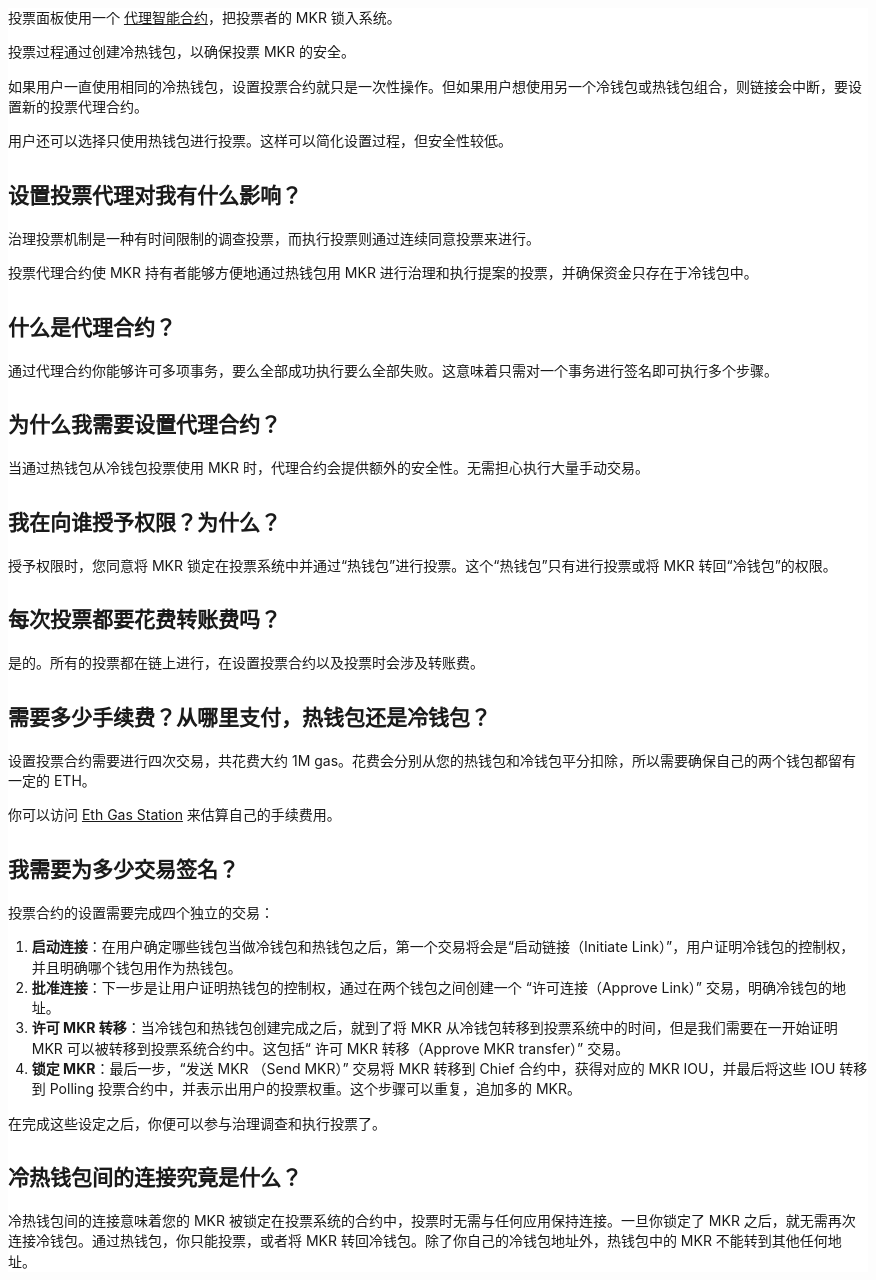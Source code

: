投票面板使用一个 [代理智能合约](https://github.com/makerdao/vote-proxy)，把投票者的 MKR 锁入系统。

投票过程通过创建冷热钱包，以确保投票 MKR 的安全。

如果用户一直使用相同的冷热钱包，设置投票合约就只是一次性操作。但如果用户想使用另一个冷钱包或热钱包组合，则链接会中断，要设置新的投票代理合约。

用户还可以选择只使用热钱包进行投票。这样可以简化设置过程，但安全性较低。

## 设置投票代理对我有什么影响？

治理投票机制是一种有时间限制的调查投票，而执行投票则通过连续同意投票来进行。

投票代理合约使 MKR 持有者能够方便地通过热钱包用 MKR 进行治理和执行提案的投票，并确保资金只存在于冷钱包中。

## 什么是代理合约？

通过代理合约你能够许可多项事务，要么全部成功执行要么全部失败。这意味着只需对一个事务进行签名即可执行多个步骤。

## 为什么我需要设置代理合约？

当通过热钱包从冷钱包投票使用 MKR 时，代理合约会提供额外的安全性。无需担心执行大量手动交易。

## 我在向谁授予权限？为什么？

授予权限时，您同意将 MKR 锁定在投票系统中并通过“热钱包”进行投票。这个“热钱包”只有进行投票或将 MKR 转回“冷钱包”的权限。

## 每次投票都要花费转账费吗？

是的。所有的投票都在链上进行，在设置投票合约以及投票时会涉及转账费。

## 需要多少手续费？从哪里支付，热钱包还是冷钱包？

设置投票合约需要进行四次交易，共花费大约 1M gas。花费会分别从您的热钱包和冷钱包平分扣除，所以需要确保自己的两个钱包都留有一定的 ETH。

你可以访问 [Eth Gas Station](https://ethgasstation.info/) 来估算自己的手续费用。

## 我需要为多少交易签名？

投票合约的设置需要完成四个独立的交易：

1. **启动连接**：在用户确定哪些钱包当做冷钱包和热钱包之后，第一个交易将会是“启动链接（Initiate Link）”，用户证明冷钱包的控制权，并且明确哪个钱包用作为热钱包。
2. **批准连接**：下一步是让用户证明热钱包的控制权，通过在两个钱包之间创建一个 “许可连接（Approve Link）” 交易，明确冷钱包的地址。
3. **许可 MKR 转移**：当冷钱包和热钱包创建完成之后，就到了将 MKR 从冷钱包转移到投票系统中的时间，但是我们需要在一开始证明 MKR 可以被转移到投票系统合约中。这包括“ 许可 MKR 转移（Approve MKR transfer）” 交易。
4. **锁定 MKR**：最后一步，“发送 MKR （Send MKR）” 交易将 MKR 转移到 Chief 合约中，获得对应的 MKR IOU，并最后将这些 IOU 转移到 Polling 投票合约中，并表示出用户的投票权重。这个步骤可以重复，追加多的 MKR。

在完成这些设定之后，你便可以参与治理调查和执行投票了。

## 冷热钱包间的连接究竟是什么？

冷热钱包间的连接意味着您的 MKR 被锁定在投票系统的合约中，投票时无需与任何应用保持连接。一旦你锁定了 MKR 之后，就无需再次连接冷钱包。通过热钱包，你只能投票，或者将 MKR 转回冷钱包。除了你自己的冷钱包地址外，热钱包中的 MKR 不能转到其他任何地址。
